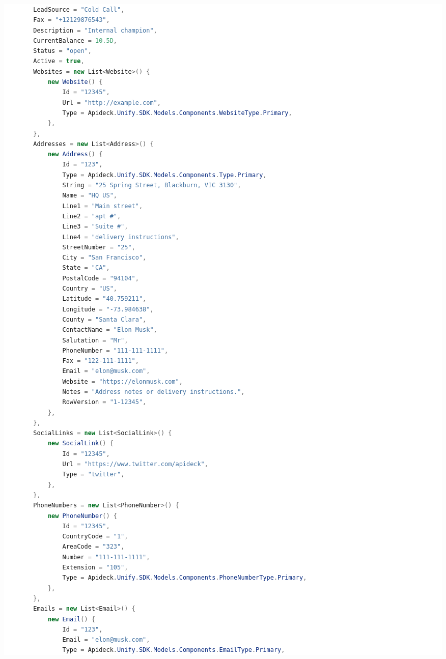 ```csharp
        LeadSource = "Cold Call",
        Fax = "+12129876543",
        Description = "Internal champion",
        CurrentBalance = 10.5D,
        Status = "open",
        Active = true,
        Websites = new List<Website>() {
            new Website() {
                Id = "12345",
                Url = "http://example.com",
                Type = Apideck.Unify.SDK.Models.Components.WebsiteType.Primary,
            },
        },
        Addresses = new List<Address>() {
            new Address() {
                Id = "123",
                Type = Apideck.Unify.SDK.Models.Components.Type.Primary,
                String = "25 Spring Street, Blackburn, VIC 3130",
                Name = "HQ US",
                Line1 = "Main street",
                Line2 = "apt #",
                Line3 = "Suite #",
                Line4 = "delivery instructions",
                StreetNumber = "25",
                City = "San Francisco",
                State = "CA",
                PostalCode = "94104",
                Country = "US",
                Latitude = "40.759211",
                Longitude = "-73.984638",
                County = "Santa Clara",
                ContactName = "Elon Musk",
                Salutation = "Mr",
                PhoneNumber = "111-111-1111",
                Fax = "122-111-1111",
                Email = "elon@musk.com",
                Website = "https://elonmusk.com",
                Notes = "Address notes or delivery instructions.",
                RowVersion = "1-12345",
            },
        },
        SocialLinks = new List<SocialLink>() {
            new SocialLink() {
                Id = "12345",
                Url = "https://www.twitter.com/apideck",
                Type = "twitter",
            },
        },
        PhoneNumbers = new List<PhoneNumber>() {
            new PhoneNumber() {
                Id = "12345",
                CountryCode = "1",
                AreaCode = "323",
                Number = "111-111-1111",
                Extension = "105",
                Type = Apideck.Unify.SDK.Models.Components.PhoneNumberType.Primary,
            },
        },
        Emails = new List<Email>() {
            new Email() {
                Id = "123",
                Email = "elon@musk.com",
                Type = Apideck.Unify.SDK.Models.Components.EmailType.Primary,
```
